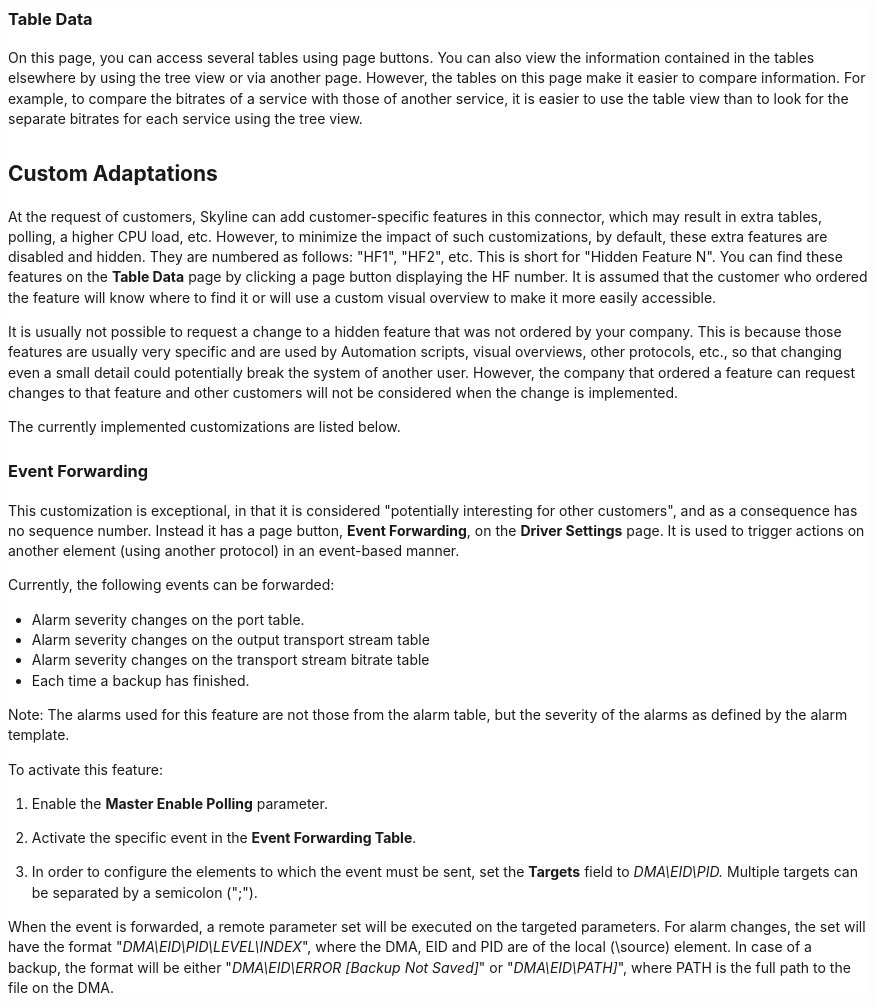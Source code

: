 ### Table Data

On this page, you can access several tables using page buttons. You can also view the information contained in the tables elsewhere by using the tree view or via another page. However, the tables on this page make it easier to compare information. For example, to compare the bitrates of a service with those of another service, it is easier to use the table view than to look for the separate bitrates for each service using the tree view.

## Custom Adaptations

At the request of customers, Skyline can add customer-specific features in this connector, which may result in extra tables, polling, a higher CPU load, etc. However, to minimize the impact of such customizations, by default, these extra features are disabled and hidden. They are numbered as follows: "HF1", "HF2", etc. This is short for "Hidden Feature N". You can find these features on the **Table Data** page by clicking a page button displaying the HF number. It is assumed that the customer who ordered the feature will know where to find it or will use a custom visual overview to make it more easily accessible.

It is usually not possible to request a change to a hidden feature that was not ordered by your company. This is because those features are usually very specific and are used by Automation scripts, visual overviews, other protocols, etc., so that changing even a small detail could potentially break the system of another user. However, the company that ordered a feature can request changes to that feature and other customers will not be considered when the change is implemented.

The currently implemented customizations are listed below.

### Event Forwarding

This customization is exceptional, in that it is considered "potentially interesting for other customers", and as a consequence has no sequence number. Instead it has a page button, **Event Forwarding**, on the **Driver Settings** page. It is used to trigger actions on another element (using another protocol) in an event-based manner.

Currently, the following events can be forwarded:

- Alarm severity changes on the port table.
- Alarm severity changes on the output transport stream table
- Alarm severity changes on the transport stream bitrate table
- Each time a backup has finished.

Note: The alarms used for this feature are not those from the alarm table, but the severity of the alarms as defined by the alarm template.

To activate this feature:

1. Enable the **Master Enable Polling** parameter.

1. Activate the specific event in the **Event Forwarding Table**.

1. In order to configure the elements to which the event must be sent, set the **Targets** field to *DMA\EID\PID.* Multiple targets can be separated by a semicolon (";").

When the event is forwarded, a remote parameter set will be executed on the targeted parameters. For alarm changes, the set will have the format "*DMA\EID\PID\LEVEL\INDEX*", where the DMA, EID and PID are of the local (\source) element. In case of a backup, the format will be either "*DMA\EID\ERROR \[Backup Not Saved\]*" or "*DMA\EID\\PATH\]*", where PATH is the full path to the file on the DMA.
